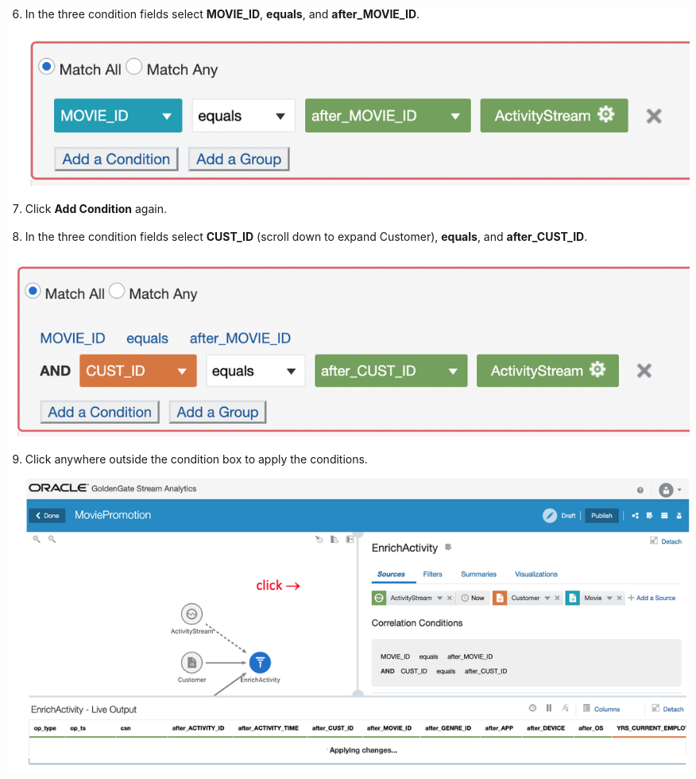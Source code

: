 6. In the three condition fields select **MOVIE\_ID**, **equals**, and **after\_MOVIE\_ID**.

   ![Query add condition for movie](./images/query1_movie_condition.png "")

7. Click **Add Condition** again.

8. In the three condition fields select **CUST\_ID** (scroll down to expand Customer), **equals**, and **after\_CUST\_ID**.

  ![Query add condition for custid](./images/query1_customer_condition.png "")

9. Click anywhere outside the condition box to apply the conditions.

   ![Finished query](./images/query1_click.png "")
